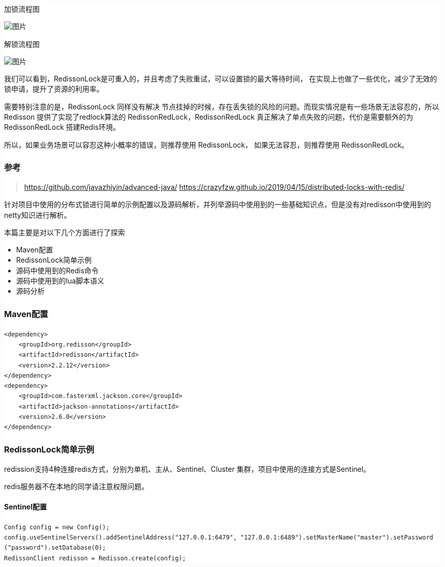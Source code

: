 加锁流程图

![图片](https://mmbiz.qpic.cn/mmbiz_png/8KKrHK5ic6XD7gBGPF5ox7cT8R3YibPiaXmoorknIfS8DfpgUrLLPFZwGjCG2z6EEMIt22bFPLCuJKLzhH8jbBo3g/640?wx_fmt=png&tp=webp&wxfrom=5&wx_lazy=1&wx_co=1)

解锁流程图

![图片](https://mmbiz.qpic.cn/mmbiz_png/8KKrHK5ic6XD7gBGPF5ox7cT8R3YibPiaXmBibGxBgFjUiagH8viaukmPOwPYKZyNrHeuY5H9PkD70vDsic6NMKopMrtg/640?wx_fmt=png&tp=webp&wxfrom=5&wx_lazy=1&wx_co=1)

我们可以看到，RedissonLock是可重入的，并且考虑了失败重试，可以设置锁的最大等待时间， 在实现上也做了一些优化，减少了无效的锁申请，提升了资源的利用率。

需要特别注意的是，RedissonLock 同样没有解决 节点挂掉的时候，存在丢失锁的风险的问题。而现实情况是有一些场景无法容忍的，所以 Redisson 提供了实现了redlock算法的 RedissonRedLock，RedissonRedLock 真正解决了单点失败的问题，代价是需要额外的为 RedissonRedLock 搭建Redis环境。

所以，如果业务场景可以容忍这种小概率的错误，则推荐使用 RedissonLock， 如果无法容忍，则推荐使用 RedissonRedLock。

### 参考

> https://github.com/javazhiyin/advanced-java/
> https://crazyfzw.github.io/2019/04/15/distributed-locks-with-redis/





针对项目中使用的分布式锁进行简单的示例配置以及源码解析，并列举源码中使用到的一些基础知识点，但是没有对redisson中使用到的netty知识进行解析。

本篇主要是对以下几个方面进行了探索

- Maven配置
- RedissonLock简单示例
- 源码中使用到的Redis命令
- 源码中使用到的lua脚本语义
- 源码分析

### **Maven配置**

```
<dependency>
    <groupId>org.redisson</groupId>
    <artifactId>redisson</artifactId>
    <version>2.2.12</version>
</dependency>
<dependency>
    <groupId>com.fasterxml.jackson.core</groupId>
    <artifactId>jackson-annotations</artifactId>
    <version>2.6.0</version>
</dependency>
```

### **RedissonLock简单示例**

redission支持4种连接redis方式，分别为单机、主从、Sentinel、Cluster 集群，项目中使用的连接方式是Sentinel。

redis服务器不在本地的同学请注意权限问题。

#### **Sentinel配置**

```
Config config = new Config();
config.useSentinelServers().addSentinelAddress("127.0.0.1:6479", "127.0.0.1:6489").setMasterName("master").setPassword("password").setDatabase(0);
RedissonClient redisson = Redisson.create(config);
```
